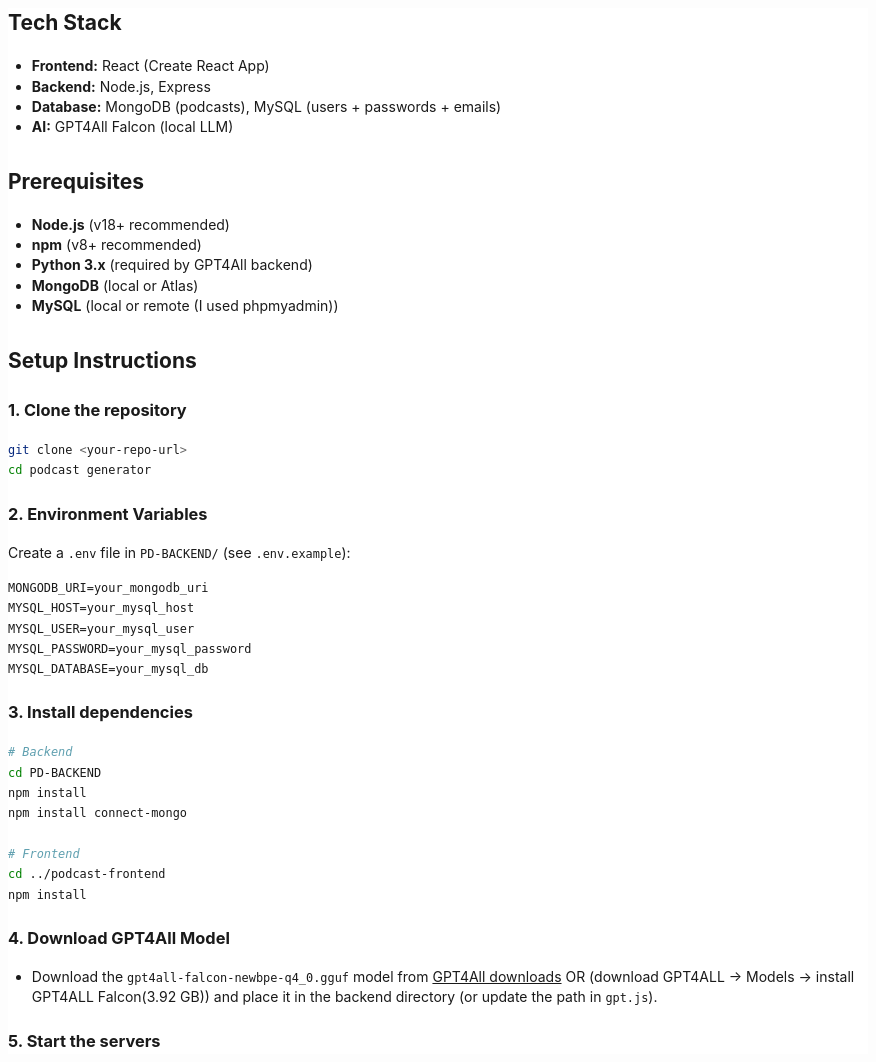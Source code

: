 ## Tech Stack
- **Frontend:** React (Create React App)
- **Backend:** Node.js, Express
- **Database:** MongoDB (podcasts), MySQL (users + passwords + emails)
- **AI:** GPT4All Falcon (local LLM)

## Prerequisites
- **Node.js** (v18+ recommended)
- **npm** (v8+ recommended)
- **Python 3.x** (required by GPT4All backend)
- **MongoDB** (local or Atlas)
- **MySQL** (local or remote (I used phpmyadmin))

## Setup Instructions

### 1. Clone the repository
```bash
git clone <your-repo-url>
cd podcast generator
```

### 2. Environment Variables
Create a `.env` file in `PD-BACKEND/` (see `.env.example`):
```
MONGODB_URI=your_mongodb_uri
MYSQL_HOST=your_mysql_host
MYSQL_USER=your_mysql_user
MYSQL_PASSWORD=your_mysql_password
MYSQL_DATABASE=your_mysql_db
```

### 3. Install dependencies
```bash
# Backend
cd PD-BACKEND
npm install
npm install connect-mongo

# Frontend
cd ../podcast-frontend
npm install
```

### 4. Download GPT4All Model
- Download the `gpt4all-falcon-newbpe-q4_0.gguf` model from [GPT4All downloads](https://gpt4all.io/index.html) OR (download GPT4ALL -> Models -> install GPT4ALL Falcon(3.92 GB)) and place it in the backend directory (or update the path in `gpt.js`).

### 5. Start the servers
